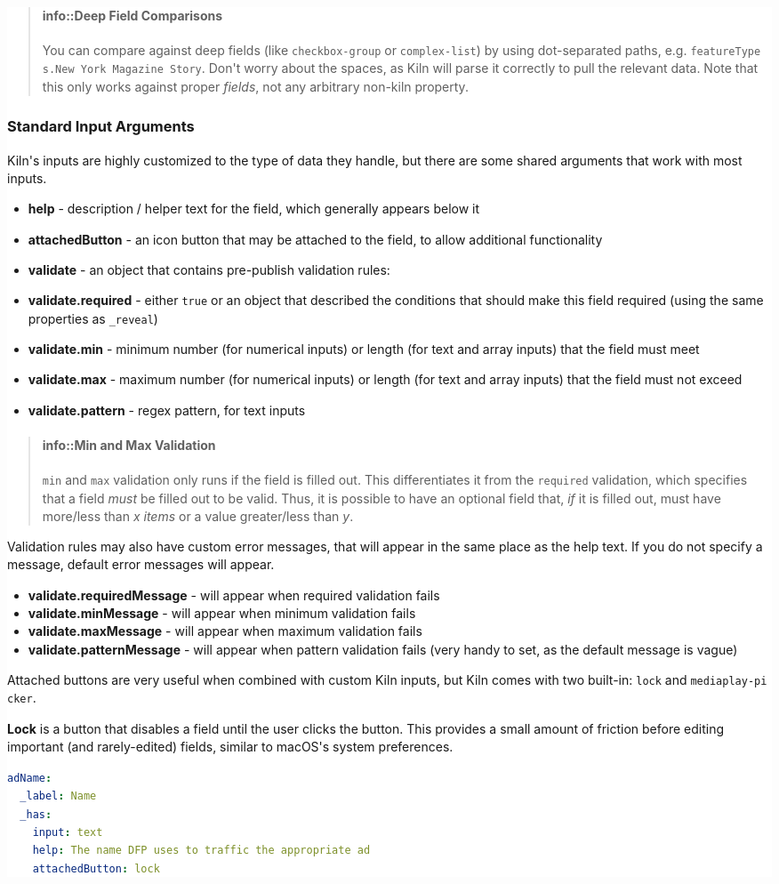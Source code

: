 > #### info::Deep Field Comparisons
>
> You can compare against deep fields (like `checkbox-group` or `complex-list`) by using dot-separated paths, e.g. `featureTypes.New York Magazine Story`. Don't worry about the spaces, as Kiln will parse it correctly to pull the relevant data. Note that this only works against proper _fields_, not any arbitrary non-kiln property.

### Standard Input Arguments

Kiln's inputs are highly customized to the type of data they handle, but there are some shared arguments that work with most inputs.

* **help** - description / helper text for the field, which generally appears below it
* **attachedButton** - an icon button that may be attached to the field, to allow additional functionality
* **validate** - an object that contains pre-publish validation rules:

* **validate.required** - either `true` or an object that described the conditions that should make this field required (using the same properties as `_reveal`)
* **validate.min** - minimum number (for numerical inputs) or length (for text and array inputs) that the field must meet
* **validate.max** - maximum number (for numerical inputs) or length (for text and array inputs) that the field must not exceed
* **validate.pattern** - regex pattern, for text inputs

> #### info::Min and Max Validation
>
> `min` and `max` validation only runs if the field is filled out. This differentiates it from the `required` validation, which specifies that a field _must_ be filled out to be valid. Thus, it is possible to have an optional field that, _if_ it is filled out, must have more/less than _x items_ or a value greater/less than _y_.

Validation rules may also have custom error messages, that will appear in the same place as the help text. If you do not specify a message, default error messages will appear.

* **validate.requiredMessage** - will appear when required validation fails
* **validate.minMessage** - will appear when minimum validation fails
* **validate.maxMessage** - will appear when maximum validation fails
* **validate.patternMessage** - will appear when pattern validation fails (very handy to set, as the default message is vague)

Attached buttons are very useful when combined with custom Kiln inputs, but Kiln comes with two built-in: `lock` and `mediaplay-picker`.

**Lock** is a button that disables a field until the user clicks the button. This provides a small amount of friction before editing important (and rarely-edited) fields, similar to macOS's system preferences.

```yaml
adName:
  _label: Name
  _has:
    input: text
    help: The name DFP uses to traffic the appropriate ad
    attachedButton: lock
```
